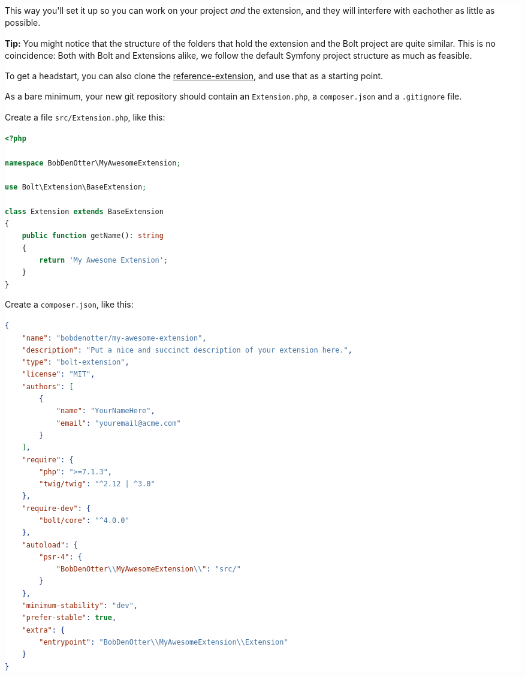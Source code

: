This way you'll set it up so you can work on your project _and_ the extension,
and they will interfere with eachother as little as possible.

<p class="tip"> <strong>Tip:</strong> You might notice that the structure of the
folders that hold the extension and the Bolt project are quite similar. This is
no coincidence: Both with Bolt and Extensions alike, we follow the default
Symfony project structure as much as feasible. </p>

To get a headstart, you can also clone the [reference-extension][ref-ext], and
use that as a starting point.

As a bare minimum, your new git repository should contain an `Extension.php`, a
`composer.json` and a `.gitignore` file.

Create a file `src/Extension.php`, like this:

```php
<?php

namespace BobDenOtter\MyAwesomeExtension;

use Bolt\Extension\BaseExtension;

class Extension extends BaseExtension
{
    public function getName(): string
    {
        return 'My Awesome Extension';
    }
}
```

Create a `composer.json`, like this:

```json
{
    "name": "bobdenotter/my-awesome-extension",
    "description": "Put a nice and succinct description of your extension here.",
    "type": "bolt-extension",
    "license": "MIT",
    "authors": [
        {
            "name": "YourNameHere",
            "email": "youremail@acme.com"
        }
    ],
    "require": {
        "php": ">=7.1.3",
        "twig/twig": "^2.12 | ^3.0"
    },
    "require-dev": {
        "bolt/core": "^4.0.0"
    },
    "autoload": {
        "psr-4": {
            "BobDenOtter\\MyAwesomeExtension\\": "src/"
        }
    },
    "minimum-stability": "dev",
    "prefer-stable": true,
    "extra": {
        "entrypoint": "BobDenOtter\\MyAwesomeExtension\\Extension"
    }
}
```


[studio]: https://github.com/franzliedke/studio#installation
[ext-site]: https://extensions.boltcms.io
[project]: ../extensions/project
[ref-ext]: https://github.com/bolt/reference-extension
[path-repo]: https://getcomposer.org/doc/05-repositories.md#path
[packagist]: https://packagist.org
[submit]: https://packagist.org/packages/submit